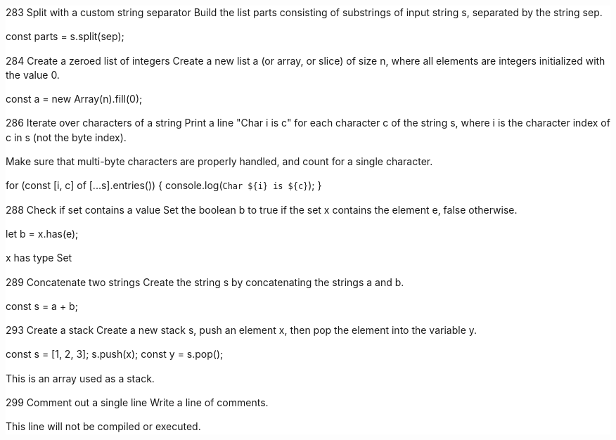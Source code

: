 283
Split with a custom string separator
Build the list parts consisting of substrings of input string s, separated by the string sep.
	

const parts = s.split(sep);

	
284
Create a zeroed list of integers
Create a new list a (or array, or slice) of size n, where all elements are integers initialized with the value 0.
	

const a = new Array(n).fill(0);

	
286
Iterate over characters of a string
Print a line "Char i is c" for each character c of the string s, where i is the character index of c in s (not the byte index).

Make sure that multi-byte characters are properly handled, and count for a single character.
	

for (const [i, c] of [...s].entries()) {
	console.log(`Char ${i} is ${c}`);
}

	
288
Check if set contains a value
Set the boolean b to true if the set x contains the element e, false otherwise.
	

let b = x.has(e);

x has type Set
	
289
Concatenate two strings
Create the string s by concatenating the strings a and b.
	

const s = a + b;

	
293
Create a stack
Create a new stack s, push an element x, then pop the element into the variable y.
	

const s = [1, 2, 3];
s.push(x);
const y = s.pop();

This is an array used as a stack.
	
299
Comment out a single line
Write a line of comments.

This line will not be compiled or executed.
	